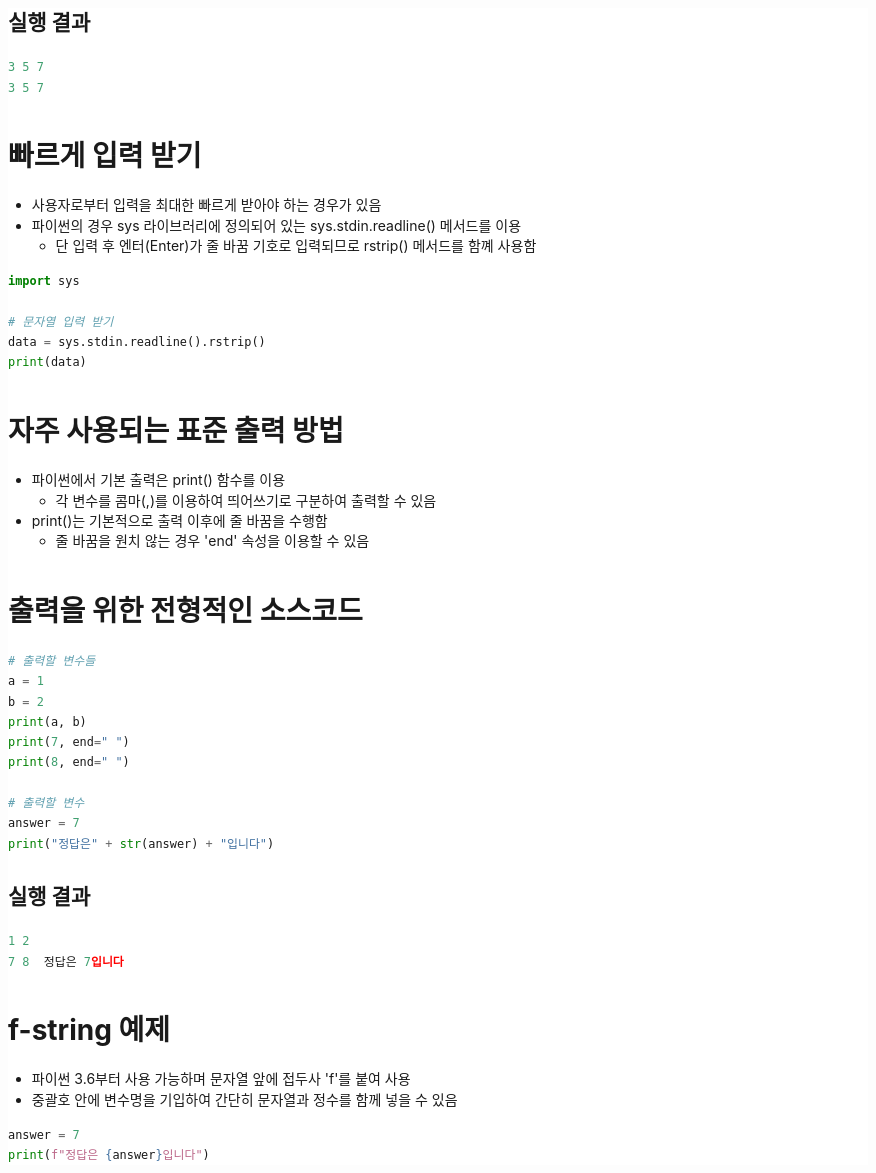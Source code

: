## 실행 결과

```python
3 5 7
3 5 7
``` 
# 빠르게 입력 받기
- 사용자로부터 입력을 최대한 빠르게 받아야 하는 경우가 있음
- 파이썬의 경우 sys 라이브러리에 정의되어 있는 sys.stdin.readline() 메서드를 이용
    - 단 입력 후 엔터(Enter)가 줄 바꿈 기호로 입력되므로 rstrip() 메서드를 함꼐 사용함
```python
import sys

# 문자열 입력 받기
data = sys.stdin.readline().rstrip()
print(data)
``` 
# 자주 사용되는 표준 출력 방법
- 파이썬에서 기본 출력은 print() 함수를 이용
    - 각 변수를 콤마(,)를 이용하여 띄어쓰기로 구분하여 출력할 수 있음
- print()는 기본적으로 출력 이후에 줄 바꿈을 수행함
    - 줄 바꿈을 원치 않는 경우 'end' 속성을 이용할 수 있음

# 출력을 위한 전형적인 소스코드

```python
# 출력할 변수들
a = 1
b = 2
print(a, b)
print(7, end=" ")
print(8, end=" ")

# 출력할 변수
answer = 7
print("정답은" + str(answer) + "입니다")
```
## 실행 결과
```python
1 2
7 8  정답은 7입니다
```

# f-string 예제
- 파이썬 3.6부터 사용 가능하며 문자열 앞에 접두사 'f'를 붙여 사용
- 중괄호 안에 변수명을 기입하여 간단히 문자열과 정수를 함께 넣을 수 있음
```python
answer = 7
print(f"정답은 {answer}입니다")
```
